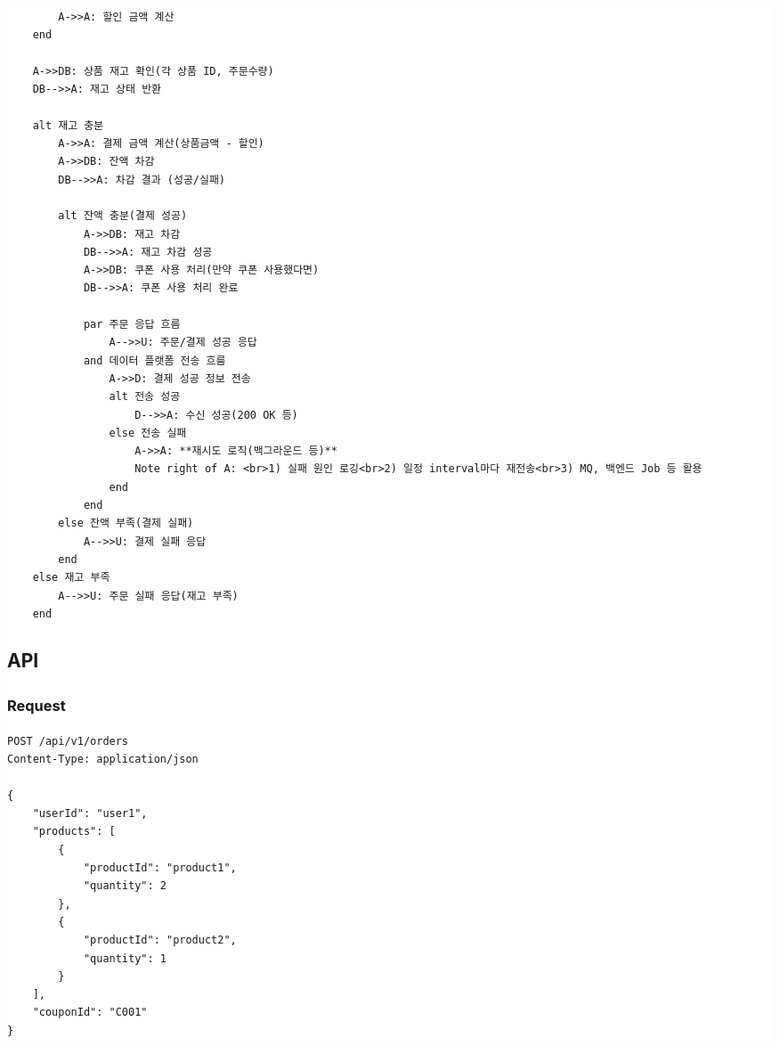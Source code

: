 ```mermaid
        A->>A: 할인 금액 계산
    end

    A->>DB: 상품 재고 확인(각 상품 ID, 주문수량)
    DB-->>A: 재고 상태 반환

    alt 재고 충분
        A->>A: 결제 금액 계산(상품금액 - 할인)
        A->>DB: 잔액 차감
        DB-->>A: 차감 결과 (성공/실패)

        alt 잔액 충분(결제 성공)
            A->>DB: 재고 차감
            DB-->>A: 재고 차감 성공
            A->>DB: 쿠폰 사용 처리(만약 쿠폰 사용했다면)
            DB-->>A: 쿠폰 사용 처리 완료

            par 주문 응답 흐름
                A-->>U: 주문/결제 성공 응답
            and 데이터 플랫폼 전송 흐름
                A->>D: 결제 성공 정보 전송
                alt 전송 성공
                    D-->>A: 수신 성공(200 OK 등)
                else 전송 실패
                    A->>A: **재시도 로직(백그라운드 등)**
                    Note right of A: <br>1) 실패 원인 로깅<br>2) 일정 interval마다 재전송<br>3) MQ, 백엔드 Job 등 활용
                end
            end
        else 잔액 부족(결제 실패)
            A-->>U: 결제 실패 응답
        end
    else 재고 부족
        A-->>U: 주문 실패 응답(재고 부족)
    end
```

## API

### Request

```http request
POST /api/v1/orders
Content-Type: application/json

{
    "userId": "user1",
    "products": [
        {
            "productId": "product1",
            "quantity": 2
        },
        {
            "productId": "product2",
            "quantity": 1
        }
    ],
    "couponId": "C001"
}
```
